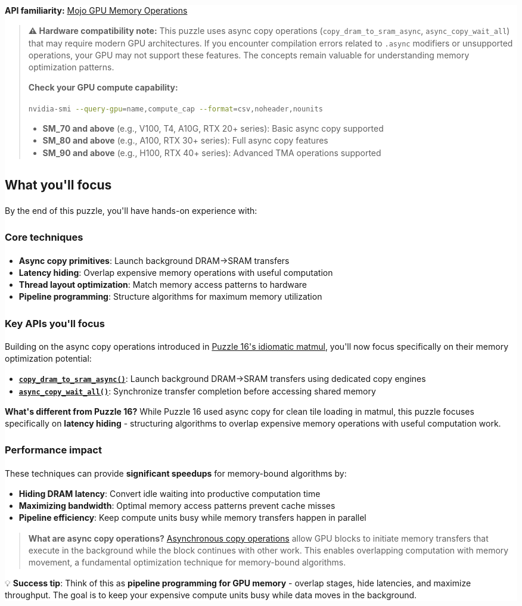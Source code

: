 **API familiarity:** [Mojo GPU Memory Operations](https://docs.modular.com/mojo/stdlib/gpu/memory/)

> **⚠️ Hardware compatibility note:** This puzzle uses async copy operations (`copy_dram_to_sram_async`, `async_copy_wait_all`) that may require modern GPU architectures. If you encounter compilation errors related to `.async` modifiers or unsupported operations, your GPU may not support these features. The concepts remain valuable for understanding memory optimization patterns.
>
> **Check your GPU compute capability:**
> ```bash
> nvidia-smi --query-gpu=name,compute_cap --format=csv,noheader,nounits
> ```
> - **SM_70 and above** (e.g., V100, T4, A10G, RTX 20+ series): Basic async copy supported
> - **SM_80 and above** (e.g., A100, RTX 30+ series): Full async copy features
> - **SM_90 and above** (e.g., H100, RTX 40+ series): Advanced TMA operations supported

## What you'll focus

By the end of this puzzle, you'll have hands-on experience with:

### **Core techniques**
- **Async copy primitives**: Launch background DRAM→SRAM transfers
- **Latency hiding**: Overlap expensive memory operations with useful computation
- **Thread layout optimization**: Match memory access patterns to hardware
- **Pipeline programming**: Structure algorithms for maximum memory utilization

### **Key APIs you'll focus**
Building on the async copy operations introduced in [Puzzle 16's idiomatic matmul](../puzzle_16/tiled.md#solution-idiomatic-layouttensor-tiling), you'll now focus specifically on their memory optimization potential:

- **[`copy_dram_to_sram_async()`](https://docs.modular.com/mojo/kernels/layout/layout_tensor/copy_dram_to_sram_async/)**: Launch background DRAM→SRAM transfers using dedicated copy engines
- **[`async_copy_wait_all()`](https://docs.modular.com/mojo/stdlib/gpu/memory/async_copy_wait_all)**: Synchronize transfer completion before accessing shared memory

**What's different from Puzzle 16?** While Puzzle 16 used async copy for clean tile loading in matmul, this puzzle focuses specifically on **latency hiding** - structuring algorithms to overlap expensive memory operations with useful computation work.

### **Performance impact**
These techniques can provide **significant speedups** for memory-bound algorithms by:
- **Hiding DRAM latency**: Convert idle waiting into productive computation time
- **Maximizing bandwidth**: Optimal memory access patterns prevent cache misses
- **Pipeline efficiency**: Keep compute units busy while memory transfers happen in parallel

> **What are async copy operations?** [Asynchronous copy operations](https://docs.nvidia.com/cuda/cuda-c-programming-guide/index.html#asynchronous-concurrent-execution) allow GPU blocks to initiate memory transfers that execute in the background while the block continues with other work. This enables overlapping computation with memory movement, a fundamental optimization technique for memory-bound algorithms.

💡 **Success tip**: Think of this as **pipeline programming for GPU memory** - overlap stages, hide latencies, and maximize throughput. The goal is to keep your expensive compute units busy while data moves in the background.
